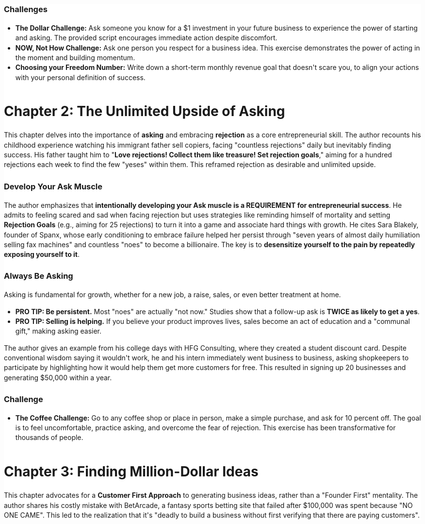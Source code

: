 ### Challenges
*   **The Dollar Challenge:** Ask someone you know for a $1 investment in your future business to experience the power of starting and asking. The provided script encourages immediate action despite discomfort.
*   **NOW, Not How Challenge:** Ask one person you respect for a business idea. This exercise demonstrates the power of acting in the moment and building momentum.
*   **Choosing your Freedom Number:** Write down a short-term monthly revenue goal that doesn't scare you, to align your actions with your personal definition of success.

# Chapter 2: The Unlimited Upside of Asking
This chapter delves into the importance of **asking** and embracing **rejection** as a core entrepreneurial skill. The author recounts his childhood experience watching his immigrant father sell copiers, facing "countless rejections" daily but inevitably finding success. His father taught him to "**Love rejections! Collect them like treasure! Set rejection goals**," aiming for a hundred rejections each week to find the few "yeses" within them. This reframed rejection as desirable and unlimited upside.

### Develop Your Ask Muscle
The author emphasizes that **intentionally developing your Ask muscle is a REQUIREMENT for entrepreneurial success**. He admits to feeling scared and sad when facing rejection but uses strategies like reminding himself of mortality and setting **Rejection Goals** (e.g., aiming for 25 rejections) to turn it into a game and associate hard things with growth. He cites Sara Blakely, founder of Spanx, whose early conditioning to embrace failure helped her persist through "seven years of almost daily humiliation selling fax machines" and countless "noes" to become a billionaire. The key is to **desensitize yourself to the pain by repeatedly exposing yourself to it**.

### Always Be Asking
Asking is fundamental for growth, whether for a new job, a raise, sales, or even better treatment at home.
*   **PRO TIP: Be persistent.** Most "noes" are actually "not now." Studies show that a follow-up ask is **TWICE as likely to get a yes**.
*   **PRO TIP: Selling is helping.** If you believe your product improves lives, sales become an act of education and a "communal gift," making asking easier.

The author gives an example from his college days with HFG Consulting, where they created a student discount card. Despite conventional wisdom saying it wouldn't work, he and his intern immediately went business to business, asking shopkeepers to participate by highlighting how it would help them get more customers for free. This resulted in signing up 20 businesses and generating $50,000 within a year.

### Challenge
*   **The Coffee Challenge:** Go to any coffee shop or place in person, make a simple purchase, and ask for 10 percent off. The goal is to feel uncomfortable, practice asking, and overcome the fear of rejection. This exercise has been transformative for thousands of people.

# Chapter 3: Finding Million-Dollar Ideas
This chapter advocates for a **Customer First Approach** to generating business ideas, rather than a "Founder First" mentality. The author shares his costly mistake with BetArcade, a fantasy sports betting site that failed after $100,000 was spent because "NO ONE CAME". This led to the realization that it's "deadly to build a business without first verifying that there are paying customers".
